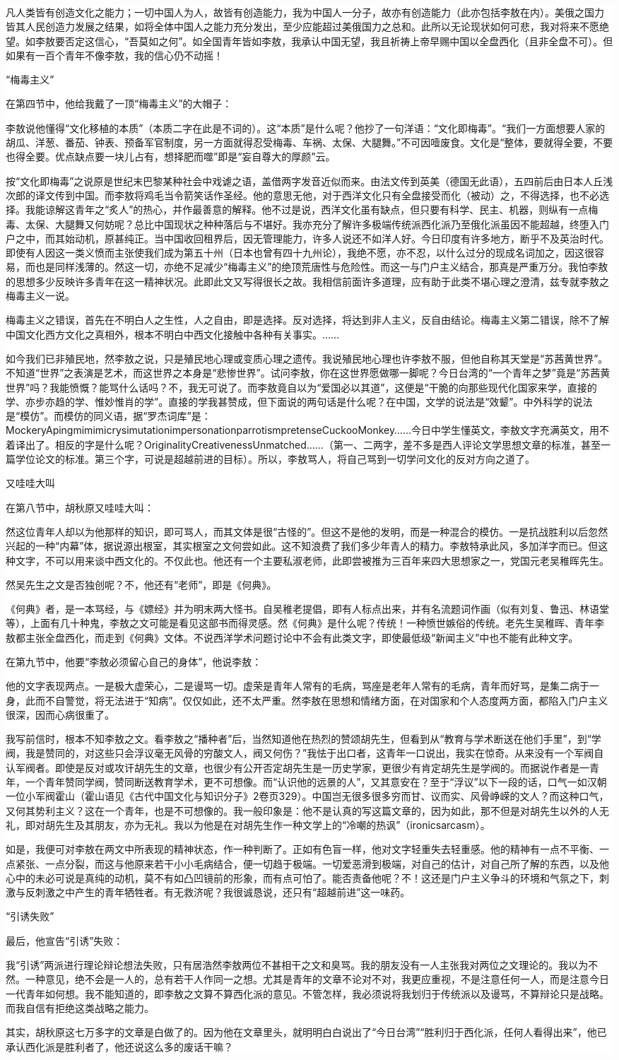 凡人类皆有创造文化之能力；一切中国人为人，故皆有创造能力，我为中国人一分子，故亦有创造能力（此亦包括李敖在内）。美俄之国力皆其人民创造力发展之结果，如将全体中国人之能力充分发出，至少应能超过美俄国力之总和。此所以无论现状如何可悲，我对将来不愿绝望。如李敖要否定这信心，“吾莫如之何”。如全国青年皆如李敖，我承认中国无望，我且祈祷上帝早赐中国以全盘西化（且非全盘不可）。但如果有一百个青年不像李敖，我的信心仍不动摇！

“梅毒主义”

在第四节中，他给我戴了一顶“梅毒主义”的大帽子：

李敖说他懂得“文化移植的本质”（本质二字在此是不词的）。这“本质”是什么呢？他抄了一句洋语：“文化即梅毒”。“我们一方面想要人家的胡瓜、洋葱、番茄、钟表、预备军官制度，另一方面就得忍受梅毒、车祸、太保、大腿舞。”不可因噎废食。文化是“整体，要就得全要，不要也得全要。优点缺点要一块儿占有，想择肥而噬”即是“妄自尊大的厚颜”云。

按“文化即梅毒”之说原是世纪末巴黎某种社会中戏谑之语，盖借两字发音近似而来。由法文传到英美（德国无此语），五四前后由日本人丘浅次郎的译文传到中国。而李敖将鸡毛当令箭笑话作圣经。他的意思无他，对于西洋文化只有全盘接受而化（被动）之，不得选择，也不必选择。我能谅解这青年之“炙人”的热心，并作最善意的解释。他不过是说，西洋文化虽有缺点，但只要有科学、民主、机器，则纵有一点梅毒、太保、大腿舞又何妨呢？总比中国现状之种种落后与不堪好。我亦充分了解许多极端传统派西化派乃至俄化派虽因不能超越，终堕入门户之中，而其始动机，原甚纯正。当中国收回租界后，因无管理能力，许多人说还不如洋人好。今日印度有许多地方，断乎不及英治时代。即使有人因这一类义愤而主张使我们成为第五十州（日本也曾有四十九州论），我绝不愿，亦不忍，以什么过分的现成名词加之，因这很容易，而也是同样浅薄的。然这一切，亦绝不足减少“梅毒主义”的绝顶荒唐性与危险性。而这一与门户主义结合，那真是严重万分。我怕李敖的思想多少反映许多青年在这一精神状况。此即此文又写得很长之故。我相信前面许多道理，应有助于此类不堪心理之澄清，兹专就李敖之梅毒主义一说。

梅毒主义之错误，首先在不明白人之生性，人之自由，即是选择。反对选择，将达到非人主义，反自由结论。梅毒主义第二错误，除不了解中国文化西方文化之真相外，根本不明白中西文化接触中各种有关事实。……

如今我们已非殖民地，然李敖之说，只是殖民地心理或变质心理之遗传。我说殖民地心理也许李敖不服，但他自称其天堂是“苏茜黄世界”。不知道“世界”之表演是艺术，而这世界之本身是“悲惨世界”。试问李敖，你在这世界愿做哪一脚呢？今日台湾的“一个青年之梦”竟是“苏茜黄世界”吗？我能愤慨？能骂什么话吗？不，我无可说了。而李敖竟自以为“爱国必以其道”，这便是“干脆的向那些现代化国家来学，直接的学、亦步亦趋的学、惟妙惟肖的学”。直接的学我甚赞成，但下面说的两句话是什么呢？在中国，文学的说法是“效颦”。中外科学的说法是“模仿”。而模仿的同义语，据“罗杰词库”是：MockeryApingmimimicrysimutationimpersonationparrotismpretenseCuckooMonkey……今日中学生懂英文，李敖文字充满英文，用不着译出了。相反的字是什么呢？OriginalityCreativenessUnmatched……（第一、二两字，差不多是西人评论文学思想文章的标准，甚至一篇学位论文的标准。第三个字，可说是超越前进的目标）。所以，李敖骂人，将自己骂到一切学问文化的反对方向之道了。

又哇哇大叫

在第八节中，胡秋原又哇哇大叫：

然这位青年人却以为他那样的知识，即可骂人，而其文体是很“古怪的”。但这不是他的发明，而是一种混合的模仿。一是抗战胜利以后忽然兴起的一种“内幕”体，据说源出根室，其实根室之文何尝如此。这不知浪费了我们多少年青人的精力。李敖特承此风，多加洋字而已。但这种文字，不可以用来谈中西文化的。不仅此也。他还有一个主要私淑老师，此即尝被推为三百年来四大思想家之一，党国元老吴稚晖先生。

然吴先生之文是否独创呢？不，他还有“老师”，即是《何典》。

《何典》者，是一本骂经，与《嫖经》并为明末两大怪书。自吴稚老提倡，即有人标点出来，并有名流题词作画（似有刘复、鲁迅、林语堂等），上面有几十种鬼，李敖之文可能是看见这部书而得灵感。然《何典》是什么呢？传统！一种愤世嫉俗的传统。老先生吴稚晖、青年李敖都主张全盘西化，而走到《何典》文体。不说西洋学术问题讨论中不会有此类文字，即使最低级“新闻主义”中也不能有此种文字。

在第九节中，他要“李敖必须留心自己的身体”，他说李敖：

他的文字表现两点。一是极大虚荣心，二是谩骂一切。虚荣是青年人常有的毛病，骂座是老年人常有的毛病，青年而好骂，是集二病于一身，此而不自警觉，将无法进于“知病”。仅仅如此，还不太严重。然李敖在思想和情绪方面，在对国家和个人态度两方面，都陷入门户主义很深，因而心病很重了。

我写前信时，根本不知李敖之文。看李敖之“播种者”后，当然知道他在热烈的赞颂胡先生，但看到从“教育与学术断送在他们手里”，到“学阀，我是赞同的，对这些只会浮议毫无风骨的穷酸文人，阀又何伤？”我怯于出口者，这青年一口说出，我实在惊奇。从来没有一个军阀自认军阀者。即使是反对或攻讦胡先生的文章，也很少有公开否定胡先生是一历史学家，更很少有肯定胡先生是学阀的。而据说作者是一青年，一个青年赞同学阀，赞同断送教育学术，更不可想像。而“认识他的远景的人”，又其意安在？至于“浮议”以下一段的话，口气一如汉朝一位小军阀霍山（霍山语见《古代中国文化与知识分子》2卷页329）。中国岂无很多很多穷而甘、议而实、风骨峥嵘的文人？而这种口气，又何其势利主义？这在一个青年，也是不可想像的。我一般印象是：他不是认真的写这篇文章的，因为如此，那不但是对胡先生以外的人无礼，即对胡先生及其朋友，亦为无礼。我以为他是在对胡先生作一种文学上的“冷嘲的热讽”（ironicsarcasm）。

如是，我便可对李敖在两文中所表现的精神状态，作一种判断了。正如有色盲一样，他对文字轻重失去轻重感。他的精神有一点不平衡、一点紧张、一点分裂，而这与他原来若干小小毛病结合，便一切趋于极端。一切爱恶滑到极端，对自己的估计，对自己所了解的东西，以及他心中的未必可说是真纯的动机，莫不有如凸凹镜前的形象，而有点可怕了。能否责备他呢？不！这还是门户主义争斗的环境和气氛之下，刺激与反刺激之中产生的青年牺牲者。有无救济呢？我很诚恳说，还只有“超越前进”这一味药。

“引诱失败”

最后，他宣告“引诱”失败：

我“引诱”两派进行理论辩论想法失败，只有居浩然李敖两位不甚相干之文和臭骂。我的朋友没有一人主张我对两位之文理论的。我以为不然。一种意见，绝不会是一人的，总有若干人作同一之想。尤其是青年的文章不论对不对，我更应重视，不是注意任何一人，而是注意今日一代青年如何想。我不能知道的，即李敖之文算不算西化派的意见。不管怎样，我必须说将我划归于传统派以及谩骂，不算辩论只是战略。而我自信有拒绝这类战略之能力。

其实，胡秋原这七万多字的文章是白做了的。因为他在文章里头，就明明白白说出了“今日台湾”“胜利归于西化派，任何人看得出来”，他已承认西化派是胜利者了，他还说这么多的废话干嘛？
